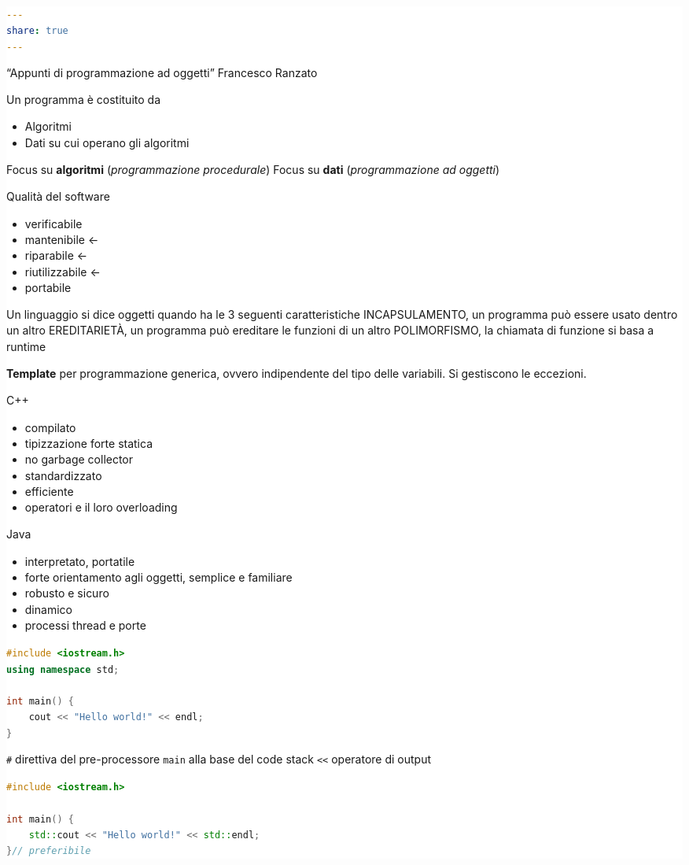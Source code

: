 ```yaml
---
share: true
---
```


“Appunti di programmazione ad oggetti” Francesco Ranzato

Un programma è costituito da
- Algoritmi
- Dati su cui operano gli algoritmi

Focus su **algoritmi** (*programmazione procedurale*)
Focus su **dati** (*programmazione ad oggetti*)

Qualità del software
- verificabile
- mantenibile <-
- riparabile <-
- riutilizzabile <-
- portabile

Un linguaggio si dice oggetti quando ha le 3 seguenti caratteristiche
INCAPSULAMENTO, un programma può essere usato dentro un altro
EREDITARIETÀ, un programma può ereditare le funzioni di un altro
POLIMORFISMO, la chiamata di funzione si basa a runtime

**Template** per programmazione generica, ovvero indipendente del tipo delle variabili. Si gestiscono le eccezioni.

C++
- compilato
- tipizzazione forte statica
- no garbage collector
- standardizzato
- efficiente
- operatori e il loro overloading

Java
- interpretato, portatile
- forte orientamento agli oggetti, semplice e familiare
- robusto e sicuro
- dinamico
- processi thread e porte

``` c++
#include <iostream.h>
using namespace std;

int main() {
	cout << "Hello world!" << endl;
}
```
`#` direttiva del pre-processore
`main` alla base del code stack
`<<` operatore di output
``` c++
#include <iostream.h>

int main() {
	std::cout << "Hello world!" << std::endl;
}// preferibile
```
